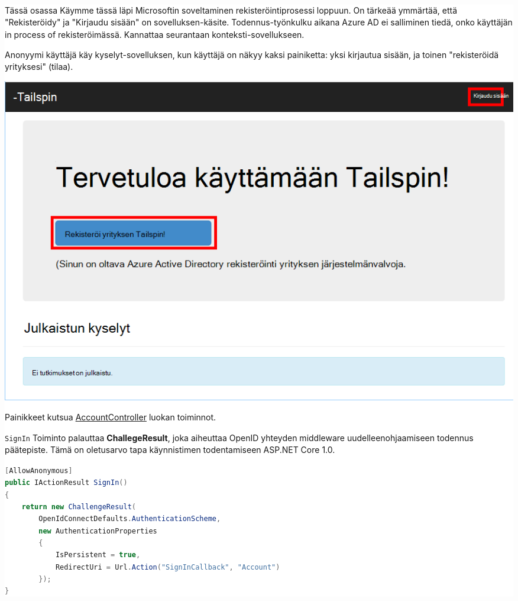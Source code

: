 Tässä osassa Käymme tässä läpi Microsoftin soveltaminen rekisteröintiprosessi loppuun.
On tärkeää ymmärtää, että "Rekisteröidy" ja "Kirjaudu sisään" on sovelluksen-käsite. Todennus-työnkulku aikana Azure AD ei salliminen tiedä, onko käyttäjän in process of rekisteröimässä. Kannattaa seurantaan konteksti-sovellukseen.

Anonyymi käyttäjä käy kyselyt-sovelluksen, kun käyttäjä on näkyy kaksi painiketta: yksi kirjautua sisään, ja toinen "rekisteröidä yrityksesi" (tilaa).

![Sovelluksen kirjautumissivulle](media/guidance-multitenant-identity/sign-up-page.png)

Painikkeet kutsua [AccountController] luokan toiminnot.

`SignIn` Toiminto palauttaa **ChallegeResult**, joka aiheuttaa OpenID yhteyden middleware uudelleenohjaamiseen todennus päätepiste. Tämä on oletusarvo tapa käynnistimen todentamiseen ASP.NET Core 1.0.  

```csharp
[AllowAnonymous]
public IActionResult SignIn()
{
    return new ChallengeResult(
        OpenIdConnectDefaults.AuthenticationScheme,
        new AuthenticationProperties
        {
            IsPersistent = true,
            RedirectUri = Url.Action("SignInCallback", "Account")
        });
}
```


[app roles]: guidance-multitenant-identity-app-roles.md
[Tailspin]: guidance-multitenant-identity-tailspin.md
[sarjaan kuuluvan]: guidance-multitenant-identity.md
[AccountController]: https://github.com/Azure-Samples/guidance-identity-management-for-multitenant-apps/blob/master/src/Tailspin.Surveys.Web/Controllers/AccountController.cs
[tila]: http://openid.net/specs/openid-connect-core-1_0.html#AuthRequest
[SurveyAuthenticationEvents.cs]: https://github.com/Azure-Samples/guidance-identity-management-for-multitenant-apps/blob/master/src/Tailspin.Surveys.Web/Security/SurveyAuthenticationEvents.cs
[BaseControlContextExtensions.cs]: https://github.com/Azure-Samples/guidance-identity-management-for-multitenant-apps/blob/master/src/Tailspin.Surveys.Web/Security/BaseControlContextExtensions.cs
[Todennus]: guidance-multitenant-identity-authenticate.md
[SignUpTenantAsync]: https://github.com/Azure-Samples/guidance-identity-management-for-multitenant-apps/blob/master/src/Tailspin.Surveys.Web/Security/SurveyAuthenticationEvents.cs
[sovelluksen malli]: https://github.com/Azure-Samples/guidance-identity-management-for-multitenant-apps